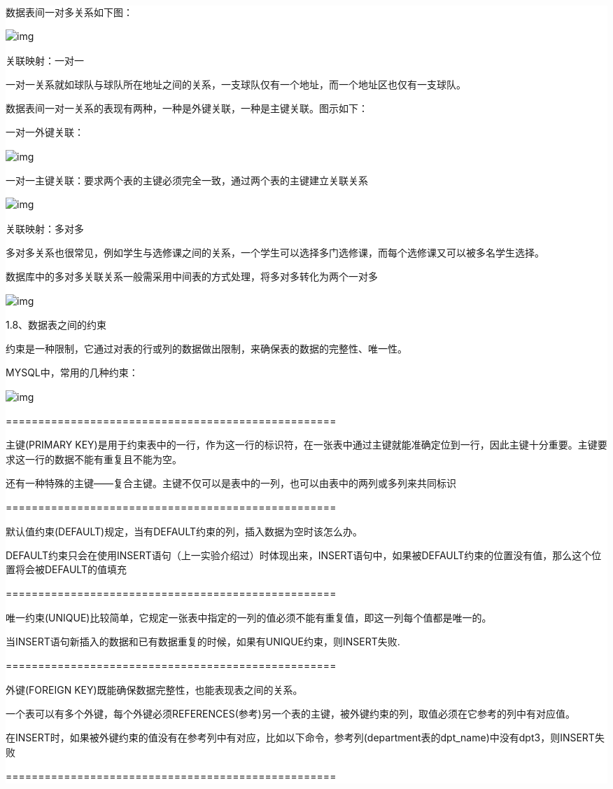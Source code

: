 数据表间一对多关系如下图：

![img](https://images2015.cnblogs.com/blog/875796/201608/875796-20160820142621515-232747436.png)

关联映射：一对一

一对一关系就如球队与球队所在地址之间的关系，一支球队仅有一个地址，而一个地址区也仅有一支球队。

数据表间一对一关系的表现有两种，一种是外键关联，一种是主键关联。图示如下：

一对一外键关联：

![img](https://images2015.cnblogs.com/blog/875796/201608/875796-20160820142730312-2021124065.png)

一对一主键关联：要求两个表的主键必须完全一致，通过两个表的主键建立关联关系

![img](https://images2015.cnblogs.com/blog/875796/201608/875796-20160820142826187-1820882386.png)

关联映射：多对多

多对多关系也很常见，例如学生与选修课之间的关系，一个学生可以选择多门选修课，而每个选修课又可以被多名学生选择。

数据库中的多对多关联关系一般需采用中间表的方式处理，将多对多转化为两个一对多

![img](https://images2015.cnblogs.com/blog/875796/201608/875796-20160820142942312-1453486277.png)

1.8、数据表之间的约束

约束是一种限制，它通过对表的行或列的数据做出限制，来确保表的数据的完整性、唯一性。

MYSQL中，常用的几种约束：

![img](https://images2015.cnblogs.com/blog/875796/201608/875796-20160820144316703-1845529838.png)

===================================================

主键(PRIMARY KEY)是用于约束表中的一行，作为这一行的标识符，在一张表中通过主键就能准确定位到一行，因此主键十分重要。主键要求这一行的数据不能有重复且不能为空。

 还有一种特殊的主键——复合主键。主键不仅可以是表中的一列，也可以由表中的两列或多列来共同标识

===================================================

默认值约束(DEFAULT)规定，当有DEFAULT约束的列，插入数据为空时该怎么办。

DEFAULT约束只会在使用INSERT语句（上一实验介绍过）时体现出来，INSERT语句中，如果被DEFAULT约束的位置没有值，那么这个位置将会被DEFAULT的值填充

===================================================

唯一约束(UNIQUE)比较简单，它规定一张表中指定的一列的值必须不能有重复值，即这一列每个值都是唯一的。

当INSERT语句新插入的数据和已有数据重复的时候，如果有UNIQUE约束，则INSERT失败.

===================================================

外键(FOREIGN KEY)既能确保数据完整性，也能表现表之间的关系。

一个表可以有多个外键，每个外键必须REFERENCES(参考)另一个表的主键，被外键约束的列，取值必须在它参考的列中有对应值。

在INSERT时，如果被外键约束的值没有在参考列中有对应，比如以下命令，参考列(department表的dpt_name)中没有dpt3，则INSERT失败

===================================================
